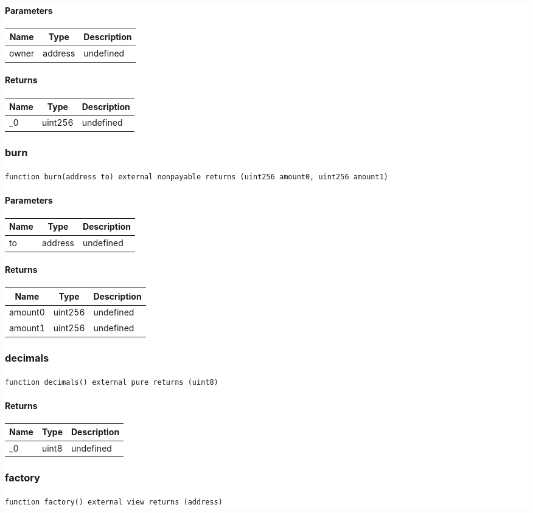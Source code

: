 #### Parameters

| Name | Type | Description |
|---|---|---|
| owner | address | undefined |

#### Returns

| Name | Type | Description |
|---|---|---|
| _0 | uint256 | undefined |

### burn

```solidity
function burn(address to) external nonpayable returns (uint256 amount0, uint256 amount1)
```





#### Parameters

| Name | Type | Description |
|---|---|---|
| to | address | undefined |

#### Returns

| Name | Type | Description |
|---|---|---|
| amount0 | uint256 | undefined |
| amount1 | uint256 | undefined |

### decimals

```solidity
function decimals() external pure returns (uint8)
```






#### Returns

| Name | Type | Description |
|---|---|---|
| _0 | uint8 | undefined |

### factory

```solidity
function factory() external view returns (address)
```
